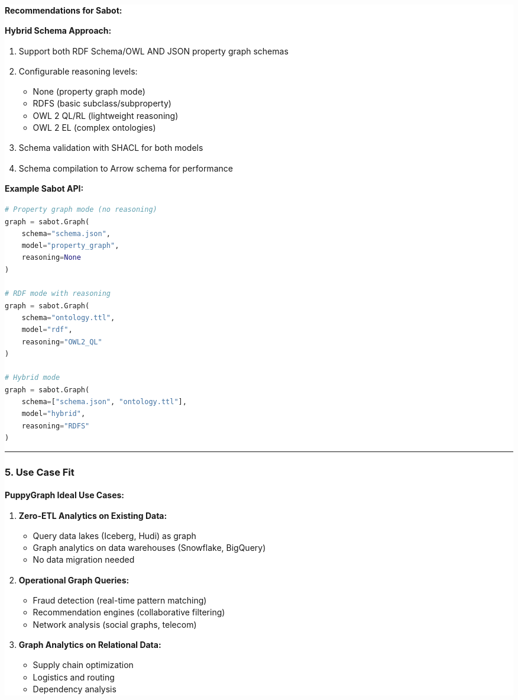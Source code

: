 **Recommendations for Sabot:**

**Hybrid Schema Approach:**
1. Support both RDF Schema/OWL AND JSON property graph schemas
2. Configurable reasoning levels:
   - None (property graph mode)
   - RDFS (basic subclass/subproperty)
   - OWL 2 QL/RL (lightweight reasoning)
   - OWL 2 EL (complex ontologies)

3. Schema validation with SHACL for both models
4. Schema compilation to Arrow schema for performance

**Example Sabot API:**
```python
# Property graph mode (no reasoning)
graph = sabot.Graph(
    schema="schema.json",
    model="property_graph",
    reasoning=None
)

# RDF mode with reasoning
graph = sabot.Graph(
    schema="ontology.ttl",
    model="rdf",
    reasoning="OWL2_QL"
)

# Hybrid mode
graph = sabot.Graph(
    schema=["schema.json", "ontology.ttl"],
    model="hybrid",
    reasoning="RDFS"
)
```

---

### 5. Use Case Fit

**PuppyGraph Ideal Use Cases:**

1. **Zero-ETL Analytics on Existing Data:**
   - Query data lakes (Iceberg, Hudi) as graph
   - Graph analytics on data warehouses (Snowflake, BigQuery)
   - No data migration needed

2. **Operational Graph Queries:**
   - Fraud detection (real-time pattern matching)
   - Recommendation engines (collaborative filtering)
   - Network analysis (social graphs, telecom)

3. **Graph Analytics on Relational Data:**
   - Supply chain optimization
   - Logistics and routing
   - Dependency analysis
